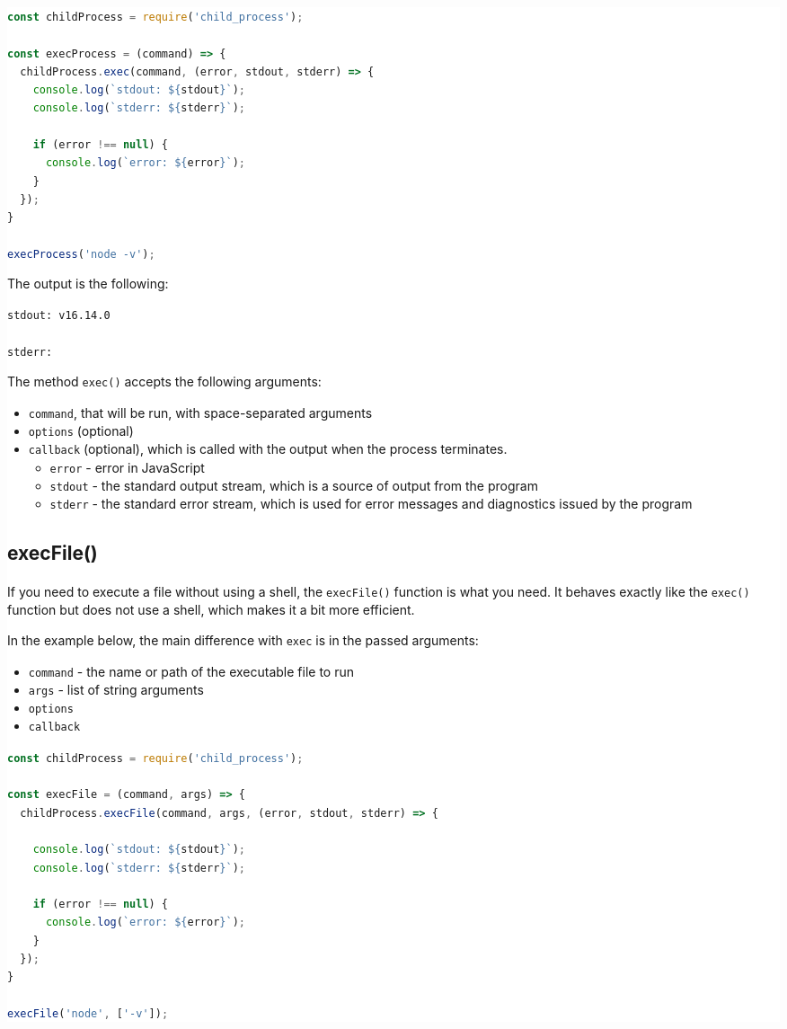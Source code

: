 ```js
const childProcess = require('child_process');

const execProcess = (command) => {
  childProcess.exec(command, (error, stdout, stderr) => {
    console.log(`stdout: ${stdout}`);
    console.log(`stderr: ${stderr}`);

    if (error !== null) {
      console.log(`error: ${error}`);
    }
  });
}

execProcess('node -v');
```

The output is the following:

```
stdout: v16.14.0

stderr:
```

The method `exec()` accepts the following arguments:
- `command`, that will be run, with space-separated arguments
- `options` (optional)
- `callback` (optional), which is called with the output when the process terminates.
  - `error` - error in JavaScript
  - `stdout` - the standard output stream, which is a source of output from the program
  - `stderr` - the standard error stream, which is used for error messages and diagnostics issued by the program

## execFile()

If you need to execute a file without using a shell, the `execFile()` function is what you need. It behaves exactly like the `exec()` function but does not use a shell, which makes it a bit more efficient.

In the example below, the main difference with `exec` is in the passed arguments:
- `command` - the name or path of the executable file to run
- `args` - list of string arguments
- `options`
- `callback`

```js
const childProcess = require('child_process');

const execFile = (command, args) => {
  childProcess.execFile(command, args, (error, stdout, stderr) => {

    console.log(`stdout: ${stdout}`);
    console.log(`stderr: ${stderr}`);

    if (error !== null) {
      console.log(`error: ${error}`);
    }
  });
}

execFile('node', ['-v']);
```
